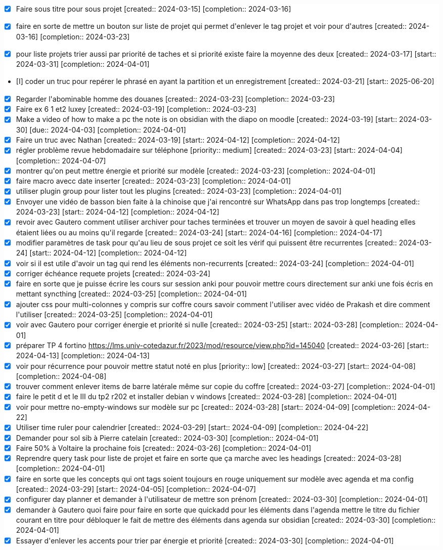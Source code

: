 - [X] Faire sous titre pour sous projet  [created:: 2024-03-15]  [completion:: 2024-03-16]
- [X] faire en sorte de mettre un bouton sur liste de projet qui permet d'enlever le tag projet et voir pour d'autres  [created:: 2024-03-16]  [completion:: 2024-03-23]

- [X] pour liste projets trier aussi par priorité de taches et si priorité existe faire la moyenne des deux  [created:: 2024-03-17]  [start:: 2024-03-31]  [completion:: 2024-04-01]
- [I] coder un truc pour repérer le phrasé en ayant la partition et un enregistrement  [created:: 2024-03-21]  [start:: 2025-06-20]
- [X] Regarder l'abominable homme des douanes  [created:: 2024-03-23]  [completion:: 2024-03-23]
- [X] Faire ex 6 1 et2 luxey  [created:: 2024-03-19]  [completion:: 2024-03-23]
- [X] Make a video of how to make a pc the note is on obsidian with the diapo on moodle  [created:: 2024-03-19]  [start:: 2024-03-30]  [due:: 2024-04-03]  [completion:: 2024-04-01]
- [X] Faire un truc avec Nathan  [created:: 2024-03-19]  [start:: 2024-04-12]  [completion:: 2024-04-12]
- [X] régler problème revue hebdomadaire sur téléphone  [priority:: medium]  [created:: 2024-03-23]  [start:: 2024-04-04]  [completion:: 2024-04-07]
- [X] montrer qu'on peut mettre énergie et priorité sur modèle  [created:: 2024-03-23]  [completion:: 2024-04-01]
- [X] faire macro avecc date inserter  [created:: 2024-03-23]  [completion:: 2024-04-01]
- [X] utiliser plugin group pour lister tout les plugins  [created:: 2024-03-23]  [completion:: 2024-04-01]
- [X] Envoyer une vidéo de basson bien faite à la chinoise que j'ai rencontré sur WhatsApp dans pas trop longtemps  [created:: 2024-03-23]  [start:: 2024-04-12]  [completion:: 2024-04-12]
- [X] revoir avec Gautero comment utiliser archiver pour taches terminées et trouver un moyen de savoir à quel heading elles étaient liées ou au moins qu'il regarde  [created:: 2024-03-24]  [start:: 2024-04-16]  [completion:: 2024-04-17]
- [X] modifier paramètres de task pour qu'au lieu de sous projet ce soit les vérif qui puissent être recurrentes  [created:: 2024-03-24]  [start:: 2024-04-12]  [completion:: 2024-04-12]
- [X] voir si il est utile d'avoir un tag qui rend les éléments non-recurrents  [created:: 2024-03-24]  [completion:: 2024-04-01]
- [x] corriger échéance requete projets  [created:: 2024-03-24]
- [X] faire en sorte que je puisse écrire les cours sur session anki pour pouvoir mettre cours directement sur anki une fois écris en mettant syncthing  [created:: 2024-03-25]  [completion:: 2024-04-01]
- [X] ajouter css pour multi-colonnes y compris sur coffre cours savoir comment l'utiliser avec vidéo de Prakash et dire comment l'utiliser  [created:: 2024-03-25]  [completion:: 2024-04-01]
- [X] voir avec Gautero pour corriger énergie et priorité si nulle  [created:: 2024-03-25]  [start:: 2024-03-28]  [completion:: 2024-04-01]
- [X] préparer TP 4 fortino https://lms.univ-cotedazur.fr/2023/mod/resource/view.php?id=145040  [created:: 2024-03-26]  [start:: 2024-04-13]  [completion:: 2024-04-13]
- [X] voir pour récurrence pour pouvoir mettre statut noté en plus  [priority:: low]  [created:: 2024-03-27]  [start:: 2024-04-08]  [completion:: 2024-04-08]
- [X] trouver comment enlever items de barre latérale même sur copie du coffre  [created:: 2024-03-27]  [completion:: 2024-04-01]
- [X] faire le petit d et le III du tp2 r202 et installer debian v windows  [created:: 2024-03-28]  [completion:: 2024-04-01]
- [X] voir pour mettre no-empty-windows sur modèle sur pc  [created:: 2024-03-28]  [start:: 2024-04-09]  [completion:: 2024-04-22]
- [X] Utiliser time ruler pour calendrier  [created:: 2024-03-29]  [start:: 2024-04-09]  [completion:: 2024-04-22]
- [X] Demander pour sol sib à Pierre catelain  [created:: 2024-03-30]  [completion:: 2024-04-01]
- [X] Faire 50% à Voltaire la prochaine fois  [created:: 2024-03-26]  [completion:: 2024-04-01]
- [X] Reprendre query task pour liste de projet et faire en sorte que ça marche avec les headings  [created:: 2024-03-28]  [completion:: 2024-04-01]
- [X] faire en sorte que les concepts qui ont tags soient toujours en rouge uniquement sur modèle avec agenda et ma config  [created:: 2024-03-29]  [start:: 2024-04-05]  [completion:: 2024-04-07]
- [X] configurer day planner et demander à l'utilisateur de mettre son prénom  [created:: 2024-03-30]  [completion:: 2024-04-01]
- [X] demander à Gautero quoi faire pour faire en sorte que quickadd pour les éléments dans l'agenda mettre le titre du fichier courant en titre pour débloquer le fait de mettre des éléments dans agenda sur obsidian  [created:: 2024-03-30]  [completion:: 2024-04-01]
- [X] Essayer d'enlever les accents pour trier par énergie et priorité  [created:: 2024-03-30]  [completion:: 2024-04-01]